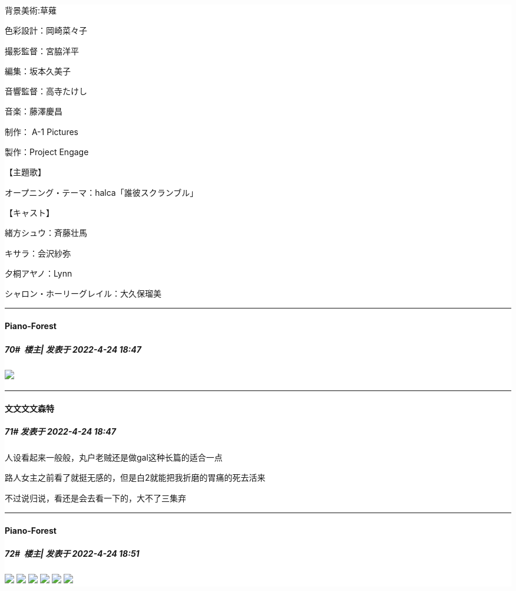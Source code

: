背景美術:草薙

色彩設計：岡崎菜々子

撮影監督：宮脇洋平

編集：坂本久美子

音響監督：高寺たけし

音楽：藤澤慶昌

制作： A-1 Pictures

製作：Project Engage

【主題歌】

オープニング・テーマ：halca「誰彼スクランブル」

【キャスト】

緒方シュウ：斉藤壮馬

キサラ：会沢紗弥

夕桐アヤノ：Lynn

シャロン・ホーリーグレイル：大久保瑠美

*****

####  Piano-Forest  
##### 70#         楼主| 发表于 2022-4-24 18:47

<img src="https://p.sda1.dev/5/58d4cec23aadbdb3033fb278a12b1dbc/img_main.jpg" referrerpolicy="no-referrer">

*****

####  文文文文森特  
##### 71#       发表于 2022-4-24 18:47

人设看起来一般般，丸户老贼还是做gal这种长篇的适合一点

路人女主之前看了就挺无感的，但是白2就能把我折磨的胃痛的死去活来

不过说归说，看还是会去看一下的，大不了三集弃

*****

####  Piano-Forest  
##### 72#         楼主| 发表于 2022-4-24 18:51

<img src="https://p.sda1.dev/5/9510c83f13be6b419a23ed5414c639a9/img_shu_original.png" referrerpolicy="no-referrer">
<img src="https://p.sda1.dev/5/09e659aab40455457fdbba1a3a7f0172/img_shu_anime.png" referrerpolicy="no-referrer">

<img src="https://p.sda1.dev/5/e8223f5e4d5ac76d97041609af2a75dc/img_kisara_original.png" referrerpolicy="no-referrer">
<img src="https://p.sda1.dev/5/81e93d0c035a0bf1a47cac8dc2f87716/img_kisara_anime.png" referrerpolicy="no-referrer">
<img src="https://p.sda1.dev/5/e8d44bb029218c29cd82513e29ec89b1/img_kisara-devil_original.png" referrerpolicy="no-referrer">
<img src="https://p.sda1.dev/5/5cc555fdaffb779fa39ed3482d6e7fd9/img_kisara-devil_anime.png" referrerpolicy="no-referrer">
